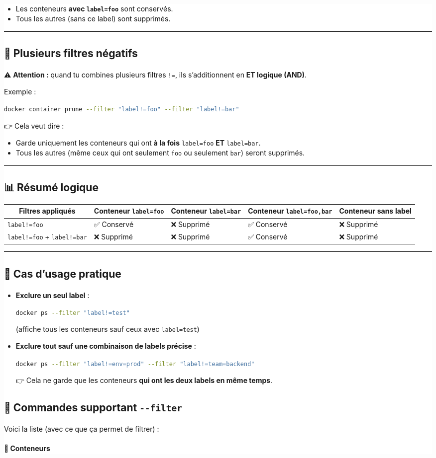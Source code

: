 * Les conteneurs **avec `label=foo`** sont conservés.
* Tous les autres (sans ce label) sont supprimés.

***

## 🧩 Plusieurs filtres négatifs

⚠️ **Attention :** quand tu combines plusieurs filtres `!=`, ils s’additionnent en **ET logique (AND)**.

Exemple :

```bash
docker container prune --filter "label!=foo" --filter "label!=bar"
```

👉 Cela veut dire :

* Garde uniquement les conteneurs qui ont **à la fois** `label=foo` **ET** `label=bar`.
* Tous les autres (même ceux qui ont seulement `foo` ou seulement `bar`) seront supprimés.

***

## 📊 Résumé logique

| Filtres appliqués           | Conteneur `label=foo` | Conteneur `label=bar` | Conteneur `label=foo,bar` | Conteneur sans label |
| --------------------------- | --------------------- | --------------------- | ------------------------- | -------------------- |
| `label!=foo`                | ✅ Conservé            | ❌ Supprimé            | ✅ Conservé                | ❌ Supprimé           |
| `label!=foo` + `label!=bar` | ❌ Supprimé            | ❌ Supprimé            | ✅ Conservé                | ❌ Supprimé           |

***

## 🔎 Cas d’usage pratique

*   **Exclure un seul label** :

    ```bash
    docker ps --filter "label!=test"
    ```

    (affiche tous les conteneurs sauf ceux avec `label=test`)
*   **Exclure tout sauf une combinaison de labels précise** :

    ```bash
    docker ps --filter "label!=env=prod" --filter "label!=team=backend"
    ```

    👉 Cela ne garde que les conteneurs **qui ont les deux labels en même temps**.

## 📖 Commandes supportant `--filter`

Voici la liste (avec ce que ça permet de filtrer) :

#### 🔹 **Conteneurs**
